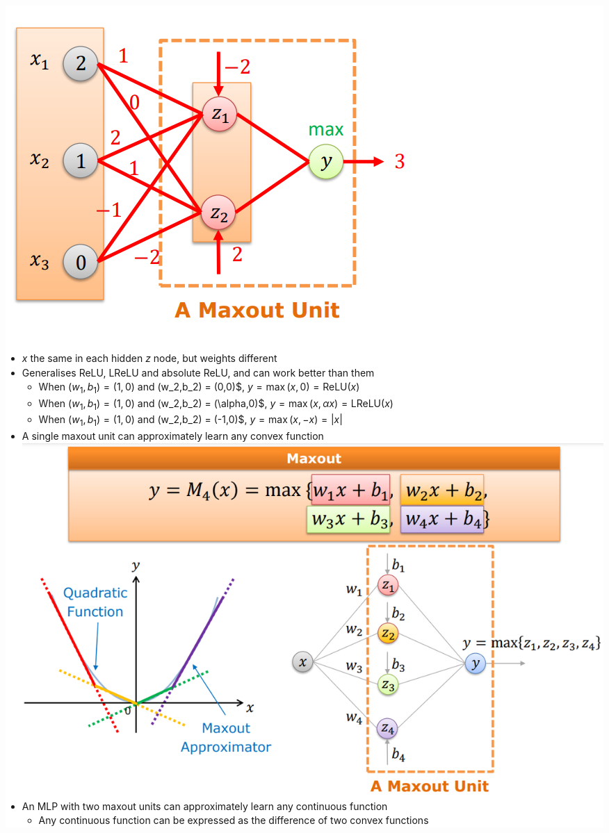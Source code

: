 ![maxout](./images/maxout.PNG)
   * $x$ the same in each hidden $z$ node, but weights different
* Generalises ReLU, LReLU and absolute ReLU, and can work better than them
   * When $(w_1,b_1) = (1,0)$ and (w_2,b_2) = (0,0)$, $y=\max(x,0) = \mathrm{ReLU}(x)$
   * When $(w_1,b_1) = (1,0)$ and (w_2,b_2) = (\alpha,0)$, $y=\max(x,\alpha x) = \mathrm{LReLU}(x)$
   * When $(w_1,b_1) = (1,0)$ and (w_2,b_2) = (-1,0)$, $y=\max(x,-x) = |x|$
* A single maxout unit can approximately learn any convex function
![maxout-convex-function](./images/maxout-convex-function.PNG)
* An MLP with two maxout units can approximately learn any continuous function
   * Any continuous function can be expressed as the difference of two convex functions